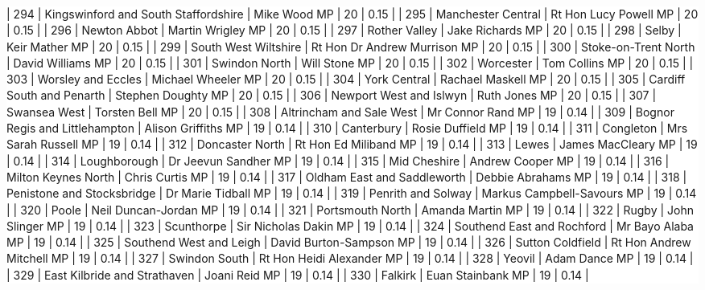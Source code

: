 | 294 | Kingswinford and South Staffordshire | Mike Wood MP | 20 | 0.15 |
| 295 | Manchester Central | Rt Hon Lucy Powell MP | 20 | 0.15 |
| 296 | Newton Abbot | Martin Wrigley MP | 20 | 0.15 |
| 297 | Rother Valley | Jake Richards MP | 20 | 0.15 |
| 298 | Selby | Keir Mather MP | 20 | 0.15 |
| 299 | South West Wiltshire | Rt Hon Dr Andrew Murrison MP | 20 | 0.15 |
| 300 | Stoke-on-Trent North | David Williams MP | 20 | 0.15 |
| 301 | Swindon North | Will Stone MP | 20 | 0.15 |
| 302 | Worcester | Tom Collins MP | 20 | 0.15 |
| 303 | Worsley and Eccles | Michael Wheeler MP | 20 | 0.15 |
| 304 | York Central | Rachael Maskell MP | 20 | 0.15 |
| 305 | Cardiff South and Penarth | Stephen Doughty MP | 20 | 0.15 |
| 306 | Newport West and Islwyn | Ruth Jones MP | 20 | 0.15 |
| 307 | Swansea West | Torsten Bell MP | 20 | 0.15 |
| 308 | Altrincham and Sale West | Mr Connor Rand MP | 19 | 0.14 |
| 309 | Bognor Regis and Littlehampton | Alison Griffiths MP | 19 | 0.14 |
| 310 | Canterbury | Rosie Duffield MP | 19 | 0.14 |
| 311 | Congleton | Mrs Sarah Russell MP | 19 | 0.14 |
| 312 | Doncaster North | Rt Hon Ed Miliband MP | 19 | 0.14 |
| 313 | Lewes | James MacCleary MP | 19 | 0.14 |
| 314 | Loughborough | Dr Jeevun Sandher MP | 19 | 0.14 |
| 315 | Mid Cheshire | Andrew Cooper MP | 19 | 0.14 |
| 316 | Milton Keynes North | Chris Curtis MP | 19 | 0.14 |
| 317 | Oldham East and Saddleworth | Debbie Abrahams MP | 19 | 0.14 |
| 318 | Penistone and Stocksbridge | Dr Marie Tidball MP | 19 | 0.14 |
| 319 | Penrith and Solway | Markus Campbell-Savours MP | 19 | 0.14 |
| 320 | Poole | Neil Duncan-Jordan MP | 19 | 0.14 |
| 321 | Portsmouth North | Amanda Martin MP | 19 | 0.14 |
| 322 | Rugby | John Slinger MP | 19 | 0.14 |
| 323 | Scunthorpe | Sir Nicholas Dakin MP | 19 | 0.14 |
| 324 | Southend East and Rochford | Mr Bayo Alaba MP | 19 | 0.14 |
| 325 | Southend West and Leigh | David Burton-Sampson MP | 19 | 0.14 |
| 326 | Sutton Coldfield | Rt Hon Andrew Mitchell MP | 19 | 0.14 |
| 327 | Swindon South | Rt Hon Heidi Alexander MP | 19 | 0.14 |
| 328 | Yeovil | Adam Dance MP | 19 | 0.14 |
| 329 | East Kilbride and Strathaven | Joani Reid MP | 19 | 0.14 |
| 330 | Falkirk | Euan Stainbank MP | 19 | 0.14 |